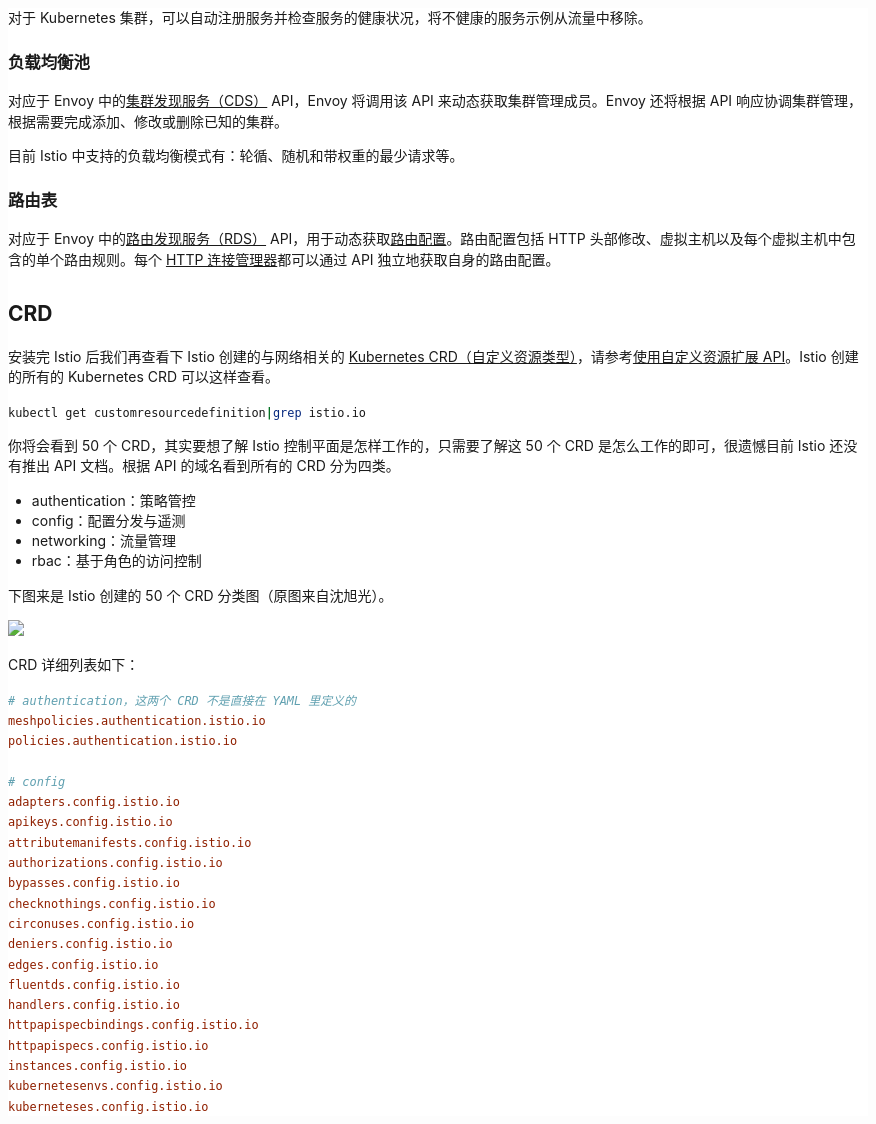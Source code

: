对于 Kubernetes 集群，可以自动注册服务并检查服务的健康状况，将不健康的服务示例从流量中移除。

### 负载均衡池

对应于 Envoy 中的[集群发现服务（CDS）](http://www.servicemesher.com/envoy/configuration/cluster_manager/cds.html) API，Envoy 将调用该 API 来动态获取集群管理成员。Envoy 还将根据 API 响应协调集群管理，根据需要完成添加、修改或删除已知的集群。

目前 Istio 中支持的负载均衡模式有：轮循、随机和带权重的最少请求等。

### 路由表

对应于 Envoy 中的[路由发现服务（RDS）](http://www.servicemesher.com/envoy/configuration/http_conn_man/rds.html) API，用于动态获取[路由配置](https://www.envoyproxy.io/docs/envoy/latest/api-v1/route_config/route_config#config-http-conn-man-route-table)。路由配置包括 HTTP 头部修改、虚拟主机以及每个虚拟主机中包含的单个路由规则。每个 [HTTP 连接管理器](http://www.servicemesher.com/envoy/configuration/http_conn_man/http_conn_man.html#config-http-conn-man)都可以通过 API 独立地获取自身的路由配置。

## CRD

安装完 Istio 后我们再查看下 Istio 创建的与网络相关的 [Kubernetes CRD（自定义资源类型）](https://kubernetes.io/docs/concepts/extend-kubernetes/api-extension/custom-resources/)，请参考[使用自定义资源扩展 API](https://jimmysong.io/kubernetes-handbook/concepts/custom-resource.html)。Istio 创建的所有的 Kubernetes CRD 可以这样查看。

```bash
kubectl get customresourcedefinition|grep istio.io
```

你将会看到 50 个 CRD，其实要想了解 Istio 控制平面是怎样工作的，只需要了解这 50 个 CRD 是怎么工作的即可，很遗憾目前 Istio 还没有推出 API 文档。根据 API 的域名看到所有的 CRD 分为四类。

- authentication：策略管控
- config：配置分发与遥测
- networking：流量管理
- rbac：基于角色的访问控制

下图来是 Istio 创建的 50 个 CRD 分类图（原图来自沈旭光）。

<div class="gallery">
    <a href="https://ws2.sinaimg.cn/large/006tNc79gy1fvn341amlfj31kw1v1hdt.jpg" title="Isito 中的 CRD">
    <img src="https://ws2.sinaimg.cn/large/006tNc79gy1fvn341amlfj31kw1v1hdt.jpg">
    </a>
</div>

CRD 详细列表如下：

```ini
# authentication，这两个 CRD 不是直接在 YAML 里定义的
meshpolicies.authentication.istio.io
policies.authentication.istio.io

# config
adapters.config.istio.io
apikeys.config.istio.io
attributemanifests.config.istio.io
authorizations.config.istio.io
bypasses.config.istio.io
checknothings.config.istio.io
circonuses.config.istio.io
deniers.config.istio.io
edges.config.istio.io
fluentds.config.istio.io
handlers.config.istio.io
httpapispecbindings.config.istio.io
httpapispecs.config.istio.io
instances.config.istio.io
kubernetesenvs.config.istio.io
kuberneteses.config.istio.io
```